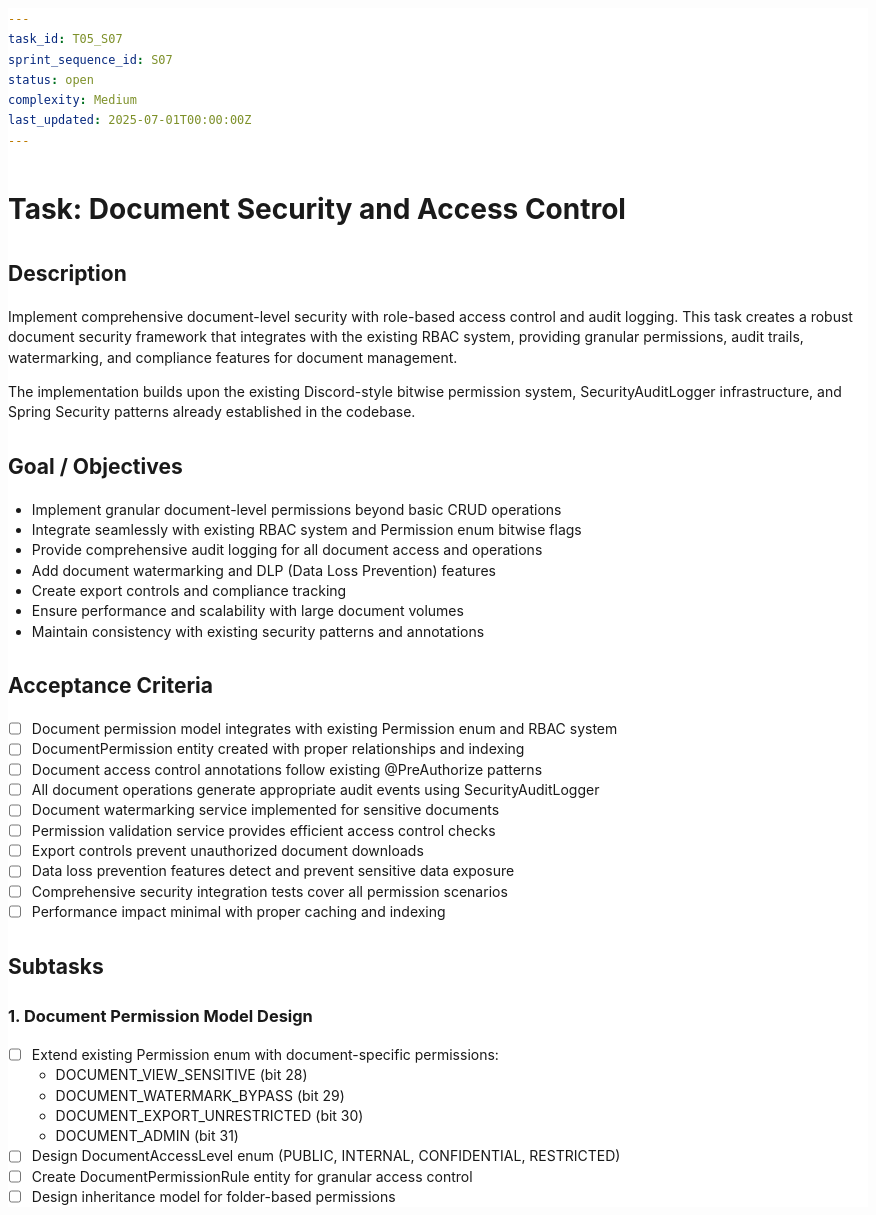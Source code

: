 ```yaml
---
task_id: T05_S07
sprint_sequence_id: S07
status: open
complexity: Medium
last_updated: 2025-07-01T00:00:00Z
---
```


# Task: Document Security and Access Control

## Description

Implement comprehensive document-level security with role-based access control and audit logging. This task creates a robust document security framework that integrates with the existing RBAC system, providing granular permissions, audit trails, watermarking, and compliance features for document management.

The implementation builds upon the existing Discord-style bitwise permission system, SecurityAuditLogger infrastructure, and Spring Security patterns already established in the codebase.

## Goal / Objectives

- Implement granular document-level permissions beyond basic CRUD operations
- Integrate seamlessly with existing RBAC system and Permission enum bitwise flags
- Provide comprehensive audit logging for all document access and operations
- Add document watermarking and DLP (Data Loss Prevention) features
- Create export controls and compliance tracking
- Ensure performance and scalability with large document volumes
- Maintain consistency with existing security patterns and annotations

## Acceptance Criteria

- [ ] Document permission model integrates with existing Permission enum and RBAC system
- [ ] DocumentPermission entity created with proper relationships and indexing
- [ ] Document access control annotations follow existing @PreAuthorize patterns
- [ ] All document operations generate appropriate audit events using SecurityAuditLogger
- [ ] Document watermarking service implemented for sensitive documents
- [ ] Permission validation service provides efficient access control checks
- [ ] Export controls prevent unauthorized document downloads
- [ ] Data loss prevention features detect and prevent sensitive data exposure
- [ ] Comprehensive security integration tests cover all permission scenarios
- [ ] Performance impact minimal with proper caching and indexing

## Subtasks

### 1. Document Permission Model Design
- [ ] Extend existing Permission enum with document-specific permissions:
  - DOCUMENT_VIEW_SENSITIVE (bit 28)
  - DOCUMENT_WATERMARK_BYPASS (bit 29) 
  - DOCUMENT_EXPORT_UNRESTRICTED (bit 30)
  - DOCUMENT_ADMIN (bit 31)
- [ ] Design DocumentAccessLevel enum (PUBLIC, INTERNAL, CONFIDENTIAL, RESTRICTED)
- [ ] Create DocumentPermissionRule entity for granular access control
- [ ] Design inheritance model for folder-based permissions

